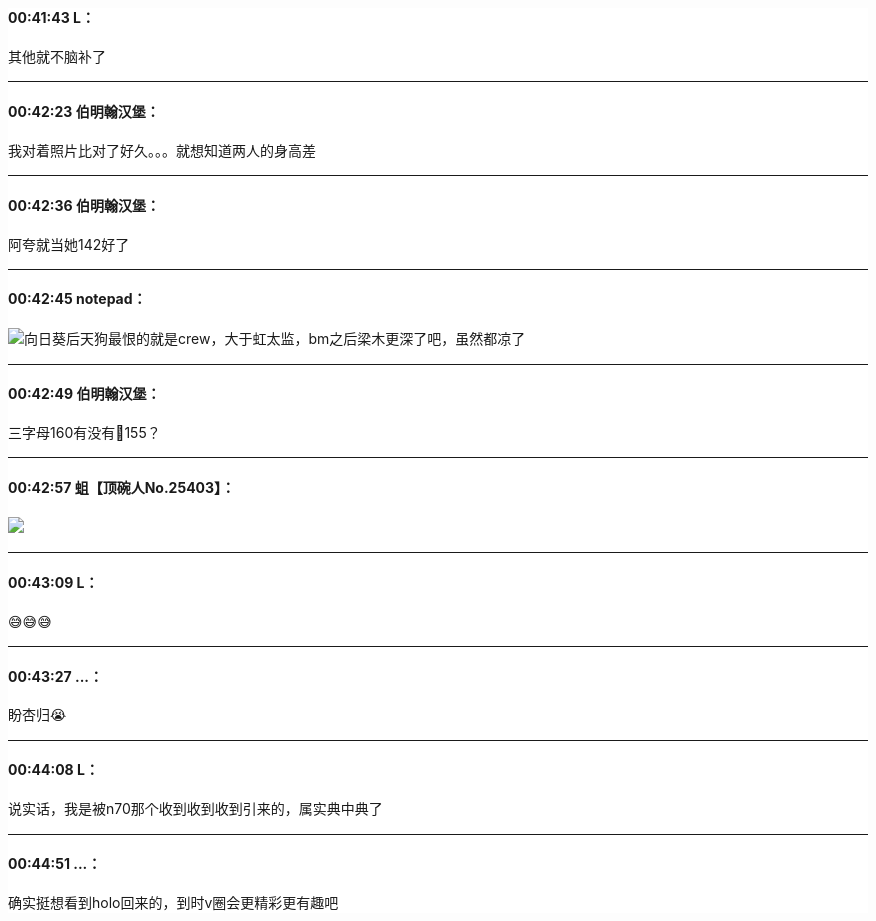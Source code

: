 #### 00:41:43  L：

其他就不脑补了

*****

#### 00:42:23  伯明翰汉堡：

我对着照片比对了好久。。。就想知道两人的身高差

*****

#### 00:42:36  伯明翰汉堡：

阿夸就当她142好了

*****

#### 00:42:45  notepad：

![](http://gchat.qpic.cn/gchatpic_new/976058243/614391357-3117284604-0275A2D8F98C6EC28244DDEE18395CA0/0?term=2")向日葵后天狗最恨的就是crew，大于虹太监，bm之后梁木更深了吧，虽然都凉了

*****

#### 00:42:49  伯明翰汉堡：

三字母160有没有🤔155？

*****

#### 00:42:57  蛆【顶碗人No.25403】：

![](http://gchat.qpic.cn/gchatpic_new/794594593/614391357-2679916256-5B84D29863DFC4826C469D48D8E191D7/0?term=2")

*****

#### 00:43:09  L：

😅😅😅

*****

#### 00:43:27  ...：

盼杏归😭

*****

#### 00:44:08  L：

说实话，我是被n70那个收到收到收到引来的，属实典中典了

*****

#### 00:44:51  ...：

确实挺想看到holo回来的，到时v圈会更精彩更有趣吧
